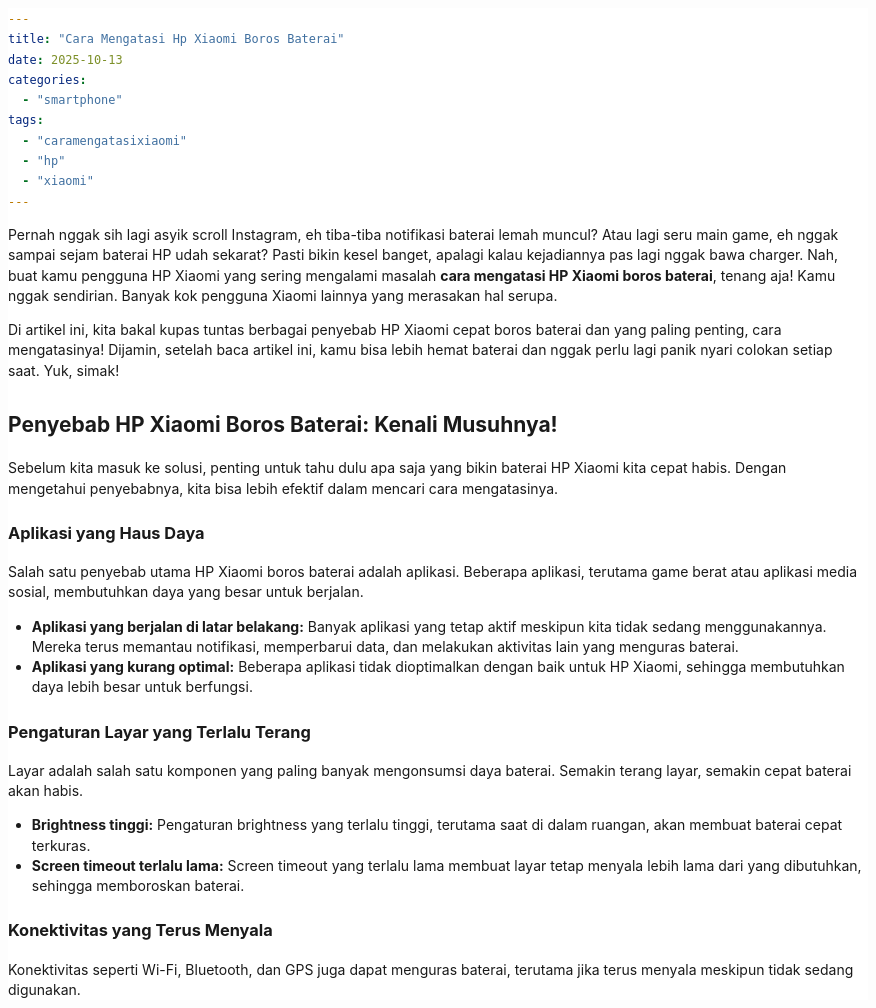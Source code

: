 ```yaml
---
title: "Cara Mengatasi Hp Xiaomi Boros Baterai"
date: 2025-10-13
categories: 
  - "smartphone"
tags: 
  - "caramengatasixiaomi"
  - "hp"
  - "xiaomi"
---
```


Pernah nggak sih lagi asyik scroll Instagram, eh tiba-tiba notifikasi baterai lemah muncul? Atau lagi seru main game, eh nggak sampai sejam baterai HP udah sekarat? Pasti bikin kesel banget, apalagi kalau kejadiannya pas lagi nggak bawa charger. Nah, buat kamu pengguna HP Xiaomi yang sering mengalami masalah **cara mengatasi HP Xiaomi boros baterai**, tenang aja! Kamu nggak sendirian. Banyak kok pengguna Xiaomi lainnya yang merasakan hal serupa.

Di artikel ini, kita bakal kupas tuntas berbagai penyebab HP Xiaomi cepat boros baterai dan yang paling penting, cara mengatasinya! Dijamin, setelah baca artikel ini, kamu bisa lebih hemat baterai dan nggak perlu lagi panik nyari colokan setiap saat. Yuk, simak!

## Penyebab HP Xiaomi Boros Baterai: Kenali Musuhnya!

Sebelum kita masuk ke solusi, penting untuk tahu dulu apa saja yang bikin baterai HP Xiaomi kita cepat habis. Dengan mengetahui penyebabnya, kita bisa lebih efektif dalam mencari cara mengatasinya.

### Aplikasi yang Haus Daya

Salah satu penyebab utama HP Xiaomi boros baterai adalah aplikasi. Beberapa aplikasi, terutama game berat atau aplikasi media sosial, membutuhkan daya yang besar untuk berjalan.

- **Aplikasi yang berjalan di latar belakang:** Banyak aplikasi yang tetap aktif meskipun kita tidak sedang menggunakannya. Mereka terus memantau notifikasi, memperbarui data, dan melakukan aktivitas lain yang menguras baterai.
- **Aplikasi yang kurang optimal:** Beberapa aplikasi tidak dioptimalkan dengan baik untuk HP Xiaomi, sehingga membutuhkan daya lebih besar untuk berfungsi.

### Pengaturan Layar yang Terlalu Terang

Layar adalah salah satu komponen yang paling banyak mengonsumsi daya baterai. Semakin terang layar, semakin cepat baterai akan habis.

- **Brightness tinggi:** Pengaturan brightness yang terlalu tinggi, terutama saat di dalam ruangan, akan membuat baterai cepat terkuras.
- **Screen timeout terlalu lama:** Screen timeout yang terlalu lama membuat layar tetap menyala lebih lama dari yang dibutuhkan, sehingga memboroskan baterai.

### Konektivitas yang Terus Menyala

Konektivitas seperti Wi-Fi, Bluetooth, dan GPS juga dapat menguras baterai, terutama jika terus menyala meskipun tidak sedang digunakan.
